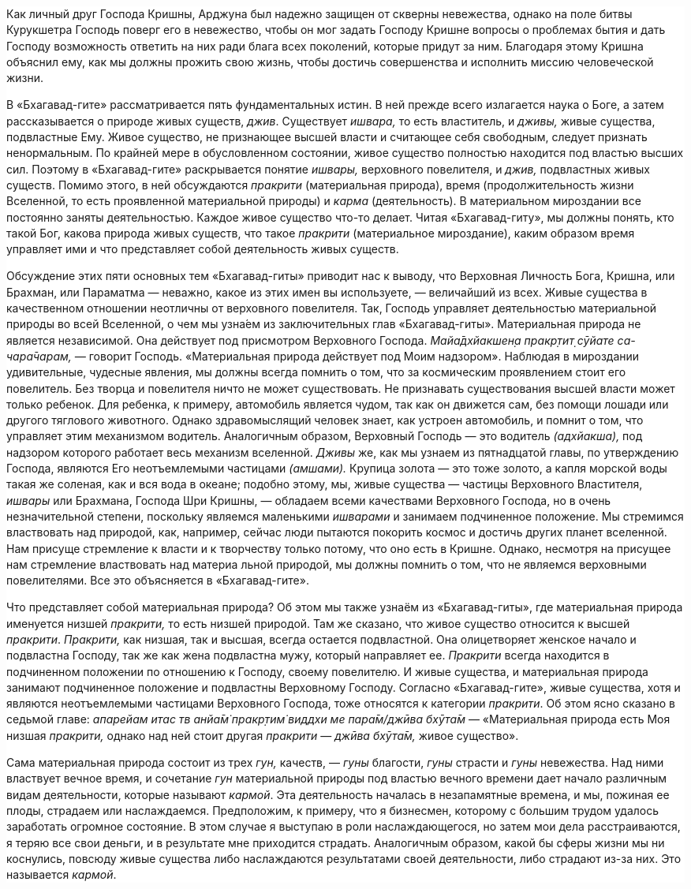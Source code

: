 Как личный друг Господа Кришны, Арджуна был надежно защищен от скверны невежества, однако на поле битвы Курукшетра Господь поверг его в невежество, чтобы он мог задать Господу Кришне вопросы о проблемах бытия и дать Господу возможность ответить на них ради блага всех поколений, которые придут за ним. Благодаря этому Кришна объяснил ему, как мы должны прожить свою жизнь, чтобы достичь совершенства и исполнить миссию человеческой жизни.

В «Бхагавад-гите» рассматривается пять фундаментальных истин. В ней прежде всего излагается наука о Боге, а затем рассказывается о природе живых существ, _джив_. Существует _ишвара,_ то есть властитель, и _дживы,_ живые существа, подвластные Ему. Живое существо, не признающее высшей власти и считающее себя свободным, следует признать ненормальным. По крайней мере в обусловленном состоянии, живое существо полностью находится под властью высших сил. Поэтому в «Бхагавад-гите» раскрывается понятие _ишвары,_ верховного повелителя, и _джив,_ подвластных живых существ. Помимо этого, в ней обсуждаются _пракрити_ (материальная природа), время (продолжительность жизни Вселенной, то есть проявленной материальной природы) и _карма_ (деятельность). В материальном мироздании все постоянно заняты деятельностью. Каждое живое существо что-то делает. Читая «Бхагавад-гиту», мы должны понять, кто такой Бог, какова природа живых существ, что такое _пракрити_ (материальное мироздание), каким образом время управляет ими и что представляет собой деятельность живых существ.

Обсуждение этих пяти основных тем «Бхагавад-гиты» приводит нас к выводу, что Верховная Личность Бога, Кришна, или Брахман, или Параматма — неважно, какое из этих имен вы используете, — величайший из всех. Живые существа в качественном отношении неотличны от верховного повелителя. Так, Господь управляет деятельностью материальной природы во всей Вселенной, о чем мы узна́ем из заключительных глав «Бхагавад-гиты». Материальная природа не является независимой. Она действует под присмотром Верховного Господа. _Майа̄дхйакшен̣а пракр̣тит̣ сӯйате са-чара̄чарам, —_ говорит Господь. «Материальная природа действует под Моим надзором». Наблюдая в мироздании удивительные, чудесные явления, мы должны всегда помнить о том, что за космическим проявлением стоит его повелитель. Без творца и повелителя ничто не может существовать. Не признавать существования высшей власти может только ребенок. Для ребенка, к примеру, автомобиль является чудом, так как он движется сам, без помощи лошади или другого тяглового животного. Однако здравомыслящий человек знает, как устроен автомобиль, и помнит о том, что управляет этим механизмом водитель. Аналогичным образом, Верховный Господь — это водитель _(адхйакша),_ под надзором которого работает весь механизм вселенной. _Дживы_ же, как мы узнаем из пятнадцатой главы, по утверждению Господа, являются Его неотъемлемыми частицами _(амшами)._ Крупица золота — это тоже золото, а капля морской воды такая же соленая, как и вся вода в океане; подобно этому, мы, живые существа — частицы Верховного Властителя, _ишвары_ или Брахмана, Господа Шри Кришны, — обладаем всеми качествами Верховного Господа, но в очень незначительной степени, поскольку являемся маленькими _ишварами_ и занимаем подчиненное положение. Мы стремимся властвовать над природой, как, например, сейчас люди пытаются покорить космос и достичь других планет вселенной. Нам присуще стремление к власти и к творчеству только потому, что оно есть в Кришне. Однако, несмотря на присущее нам стремление властвовать над материа льной природой, мы должны помнить о том, что не являемся верховными повелителями. Все это объясняется в «Бхагавад-гите».

Что представляет собой материальная природа? Об этом мы также узнаём из «Бхагавад-гиты», где материальная природа именуется низшей _пракрити,_ то есть низшей природой. Там же сказано, что живое существо относится к высшей _пракрити_. _Пракрити,_ как низшая, так и высшая, всегда остается подвластной. Она олицетворяет женское начало и подвластна Господу, так же как жена подвластна мужу, который направляет ее. _Пракрити_ всегда находится в подчиненном положении по отношению к Господу, своему повелителю. И живые существа, и материальная природа занимают подчиненное положение и подвластны Верховному Господу. Согласно «Бхагавад-гите», живые существа, хотя и являются неотъемлемыми частицами Верховного Господа, тоже относятся к категории _пракрити_. Об этом ясно сказано в седьмой главе: _апарейам итас тв анйа̄м̇ пракр̣тим̇ виддхи ме пара̄м/джӣва бхӯта̄м_ — «Материальная природа есть Моя низшая _пракрити,_ однако над ней стоит другая _пракрити_ — _джӣва бхӯта̄м,_ живое существо».

Сама материальная природа состоит из трех _гун,_ качеств, — _гуны_ благости, _гуны_ страсти и _гуны_ невежества. Над ними властвует вечное время, и сочетание _гун_ материальной природы под властью вечного времени дает начало различным видам деятельности, которые называют _кармой_. Эта деятельность началась в незапамятные времена, и мы, пожиная ее плоды, страдаем или наслаждаемся. Предположим, к примеру, что я бизнесмен, которому с большим трудом удалось заработать огромное состояние. В этом случае я выступаю в роли наслаждающегося, но затем мои дела расстраиваются, я теряю все свои деньги, и в результате мне приходится страдать. Аналогичным образом, какой бы сферы жизни мы ни коснулись, повсюду живые существа либо наслаждаются результатами своей деятельности, либо страдают из-за них. Это называется _кармой_.
